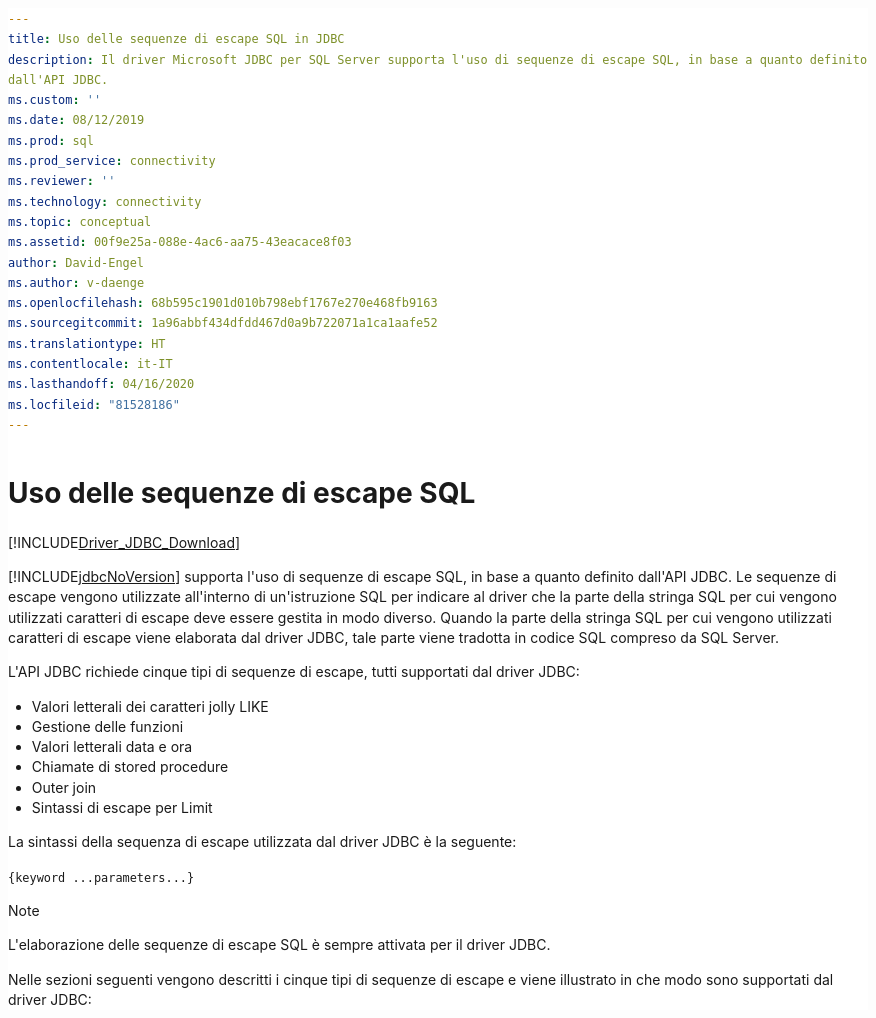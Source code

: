 ```yaml
---
title: Uso delle sequenze di escape SQL in JDBC
description: Il driver Microsoft JDBC per SQL Server supporta l'uso di sequenze di escape SQL, in base a quanto definito dall'API JDBC.
ms.custom: ''
ms.date: 08/12/2019
ms.prod: sql
ms.prod_service: connectivity
ms.reviewer: ''
ms.technology: connectivity
ms.topic: conceptual
ms.assetid: 00f9e25a-088e-4ac6-aa75-43eacace8f03
author: David-Engel
ms.author: v-daenge
ms.openlocfilehash: 68b595c1901d010b798ebf1767e270e468fb9163
ms.sourcegitcommit: 1a96abbf434dfdd467d0a9b722071a1ca1aafe52
ms.translationtype: HT
ms.contentlocale: it-IT
ms.lasthandoff: 04/16/2020
ms.locfileid: "81528186"
---
```

# <a name="using-sql-escape-sequences"></a>Uso delle sequenze di escape SQL

[!INCLUDE[Driver_JDBC_Download](../../includes/driver_jdbc_download.md)]

[!INCLUDE[jdbcNoVersion](../../includes/jdbcnoversion_md.md)] supporta l'uso di sequenze di escape SQL, in base a quanto definito dall'API JDBC. Le sequenze di escape vengono utilizzate all'interno di un'istruzione SQL per indicare al driver che la parte della stringa SQL per cui vengono utilizzati caratteri di escape deve essere gestita in modo diverso. Quando la parte della stringa SQL per cui vengono utilizzati caratteri di escape viene elaborata dal driver JDBC, tale parte viene tradotta in codice SQL compreso da SQL Server.  
  
 L'API JDBC richiede cinque tipi di sequenze di escape, tutti supportati dal driver JDBC:  
  
- Valori letterali dei caratteri jolly LIKE
- Gestione delle funzioni
- Valori letterali data e ora
- Chiamate di stored procedure
- Outer join
- Sintassi di escape per Limit

La sintassi della sequenza di escape utilizzata dal driver JDBC è la seguente:  
  
`{keyword ...parameters...}`  
  
> [!NOTE]  
> L'elaborazione delle sequenze di escape SQL è sempre attivata per il driver JDBC.  
  
Nelle sezioni seguenti vengono descritti i cinque tipi di sequenze di escape e viene illustrato in che modo sono supportati dal driver JDBC:  
  